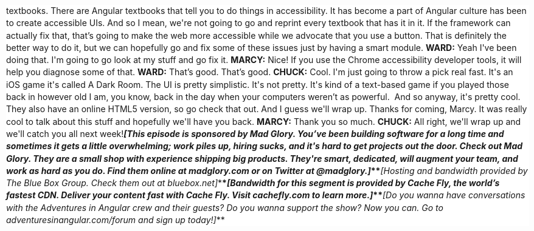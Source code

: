textbooks. There are Angular textbooks that tell you to do things in accessibility. It has become a part of Angular culture has been to create accessible UIs. And so I mean, we're not going to go and reprint every textbook that has it in it. If the framework can actually fix that, that’s going to make the web more accessible while we advocate that you use a button. That is definitely the better way to do it, but we can hopefully go and fix some of these issues just by having a smart module. **WARD:** Yeah I've been doing that. I'm going to go look at my stuff and go fix it. **MARCY:** Nice! If you use the Chrome accessibility developer tools, it will help you diagnose some of that. **WARD:** That’s good. That’s good. **CHUCK:** Cool. I'm just going to throw a pick real fast. It's an iOS game it's called A Dark Room. The UI is pretty simplistic. It's not pretty. It's kind of a text-based game if you played those back in however old I am, you know, back in the day when your computers weren’t as powerful.&nbsp; And so anyway, it's pretty cool. They also have an online HTML5 version, so go check that out. And I guess we'll wrap up. Thanks for coming, Marcy. It was really cool to talk about this stuff and hopefully we'll have you back. **MARCY:** Thank you so much. **CHUCK:** All right, we'll wrap up and we'll catch you all next week!**_[This episode is sponsored by Mad Glory. You’ve been building software for a long time and sometimes it gets a little overwhelming; work piles up, hiring sucks, and it's hard to get projects out the door. Check out Mad Glory. They are a small shop with experience shipping big products. They're smart, dedicated, will augment your team, and work as hard as you do. Find them online at madglory.com or on Twitter at @madglory.]_\*\***_[Hosting and bandwidth provided by The Blue Box Group. Check them out at bluebox.net]_\***\*_[Bandwidth for this segment is provided by Cache Fly, the world’s fastest CDN. Deliver your content fast with Cache Fly. Visit cachefly.com to learn more.]_\*\***_[Do you wanna have conversations with the Adventures in Angular crew and their guests? Do you wanna support the show? Now you can. Go to adventuresinangular.com/forum and sign up today!]_\*\*
